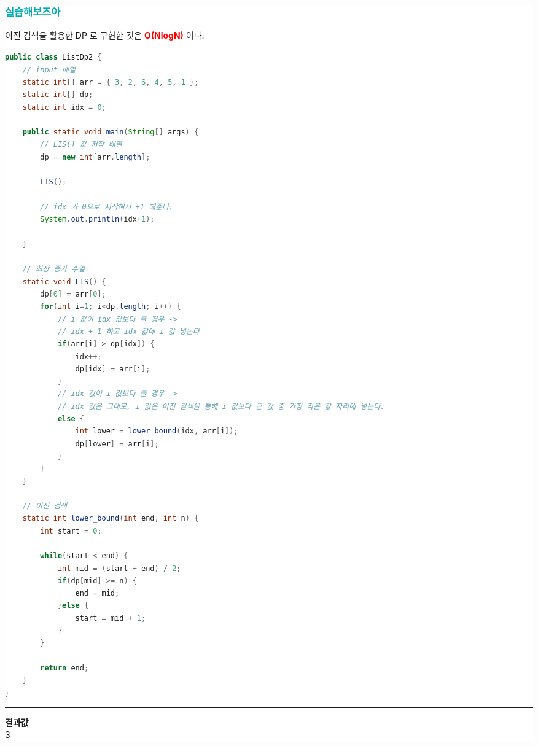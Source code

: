 
### <a style="color:#00adb5">실습해보즈아</a>
이진 검색을 활용한 DP 로 구현한 것은 <a style="color:red"><strong>O(NlogN)</strong></a> 이다.
<br>

```java 
public class ListDp2 {
	// input 배열
	static int[] arr = { 3, 2, 6, 4, 5, 1 };
	static int[] dp;
	static int idx = 0;

	public static void main(String[] args) {
		// LIS() 값 저장 배열
		dp = new int[arr.length];

		LIS();
		
		// idx 가 0으로 시작해서 +1 해준다.
		System.out.println(idx+1);

	}

    // 최장 증가 수열
	static void LIS() {
		dp[0] = arr[0];
		for(int i=1; i<dp.length; i++) {
			// i 값이 idx 값보다 클 경우 -> 
			// idx + 1 하고 idx 값에 i 값 넣는다
			if(arr[i] > dp[idx]) {
				idx++;
				dp[idx] = arr[i];
			}
			// idx 값이 i 값보다 클 경우 -> 
			// idx 값은 그대로, i 값은 이진 검색을 통해 i 값보다 큰 값 중 가장 작은 값 자리에 넣는다.
			else {
				int lower = lower_bound(idx, arr[i]);
				dp[lower] = arr[i];
			}
		}
	}
	
	// 이진 검색
	static int lower_bound(int end, int n) {
		int start = 0;
		
		while(start < end) {
			int mid = (start + end) / 2;
			if(dp[mid] >= n) {
				end = mid;
			}else {
				start = mid + 1;
			}
		}
		
		return end;
	}
}
```
<hr>
<strong>결과값</strong><br>
3